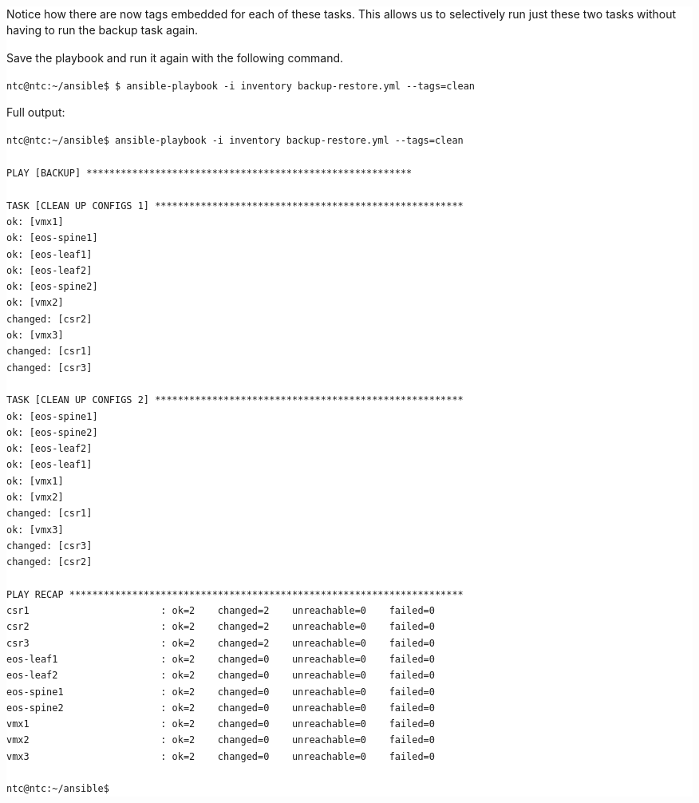 Notice how there are now tags embedded for each of these tasks.  This allows us to selectively run just these two tasks without having to run the backup task again.


Save the playbook and run it again with the following command.

```
ntc@ntc:~/ansible$ $ ansible-playbook -i inventory backup-restore.yml --tags=clean

```

Full output:

```
ntc@ntc:~/ansible$ ansible-playbook -i inventory backup-restore.yml --tags=clean

PLAY [BACKUP] *********************************************************

TASK [CLEAN UP CONFIGS 1] ******************************************************
ok: [vmx1]
ok: [eos-spine1]
ok: [eos-leaf1]
ok: [eos-leaf2]
ok: [eos-spine2]
ok: [vmx2]
changed: [csr2]
ok: [vmx3]
changed: [csr1]
changed: [csr3]

TASK [CLEAN UP CONFIGS 2] ******************************************************
ok: [eos-spine1]
ok: [eos-spine2]
ok: [eos-leaf2]
ok: [eos-leaf1]
ok: [vmx1]
ok: [vmx2]
changed: [csr1]
ok: [vmx3]
changed: [csr3]
changed: [csr2]

PLAY RECAP *********************************************************************
csr1                       : ok=2    changed=2    unreachable=0    failed=0   
csr2                       : ok=2    changed=2    unreachable=0    failed=0   
csr3                       : ok=2    changed=2    unreachable=0    failed=0   
eos-leaf1                  : ok=2    changed=0    unreachable=0    failed=0   
eos-leaf2                  : ok=2    changed=0    unreachable=0    failed=0   
eos-spine1                 : ok=2    changed=0    unreachable=0    failed=0   
eos-spine2                 : ok=2    changed=0    unreachable=0    failed=0   
vmx1                       : ok=2    changed=0    unreachable=0    failed=0   
vmx2                       : ok=2    changed=0    unreachable=0    failed=0   
vmx3                       : ok=2    changed=0    unreachable=0    failed=0   

ntc@ntc:~/ansible$

```
